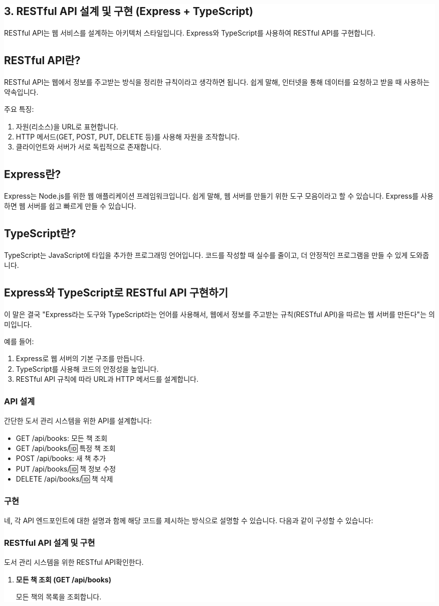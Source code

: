 ## 3. RESTful API 설계 및 구현 (Express + TypeScript)

RESTful API는 웹 서비스를 설계하는 아키텍처 스타일입니다. Express와 TypeScript를 사용하여 RESTful API를 구현합니다.


## RESTful API란?

RESTful API는 웹에서 정보를 주고받는 방식을 정리한 규칙이라고 생각하면 됩니다. 쉽게 말해, 인터넷을 통해 데이터를 요청하고 받을 때 사용하는 약속입니다.

주요 특징:
1. 자원(리소스)을 URL로 표현합니다.
2. HTTP 메서드(GET, POST, PUT, DELETE 등)를 사용해 자원을 조작합니다.
3. 클라이언트와 서버가 서로 독립적으로 존재합니다.

## Express란?

Express는 Node.js를 위한 웹 애플리케이션 프레임워크입니다. 쉽게 말해, 웹 서버를 만들기 위한 도구 모음이라고 할 수 있습니다. Express를 사용하면 웹 서버를 쉽고 빠르게 만들 수 있습니다.

## TypeScript란?

TypeScript는 JavaScript에 타입을 추가한 프로그래밍 언어입니다. 코드를 작성할 때 실수를 줄이고, 더 안정적인 프로그램을 만들 수 있게 도와줍니다.

## Express와 TypeScript로 RESTful API 구현하기

이 말은 결국 "Express라는 도구와 TypeScript라는 언어를 사용해서, 웹에서 정보를 주고받는 규칙(RESTful API)을 따르는 웹 서버를 만든다"는 의미입니다.

예를 들어:
1. Express로 웹 서버의 기본 구조를 만듭니다.
2. TypeScript를 사용해 코드의 안정성을 높입니다.
3. RESTful API 규칙에 따라 URL과 HTTP 메서드를 설계합니다.


### API 설계

간단한 도서 관리 시스템을 위한 API를 설계합니다:

- GET /api/books: 모든 책 조회
- GET /api/books/:id: 특정 책 조회
- POST /api/books: 새 책 추가
- PUT /api/books/:id: 책 정보 수정
- DELETE /api/books/:id: 책 삭제

### 구현
네, 각 API 엔드포인트에 대한 설명과 함께 해당 코드를 제시하는 방식으로 설명할 수 있습니다. 다음과 같이 구성할 수 있습니다:

### RESTful API 설계 및 구현

도서 관리 시스템을 위한 RESTful API확인한다.

1. **모든 책 조회 (GET /api/books)**

   모든 책의 목록을 조회합니다.
